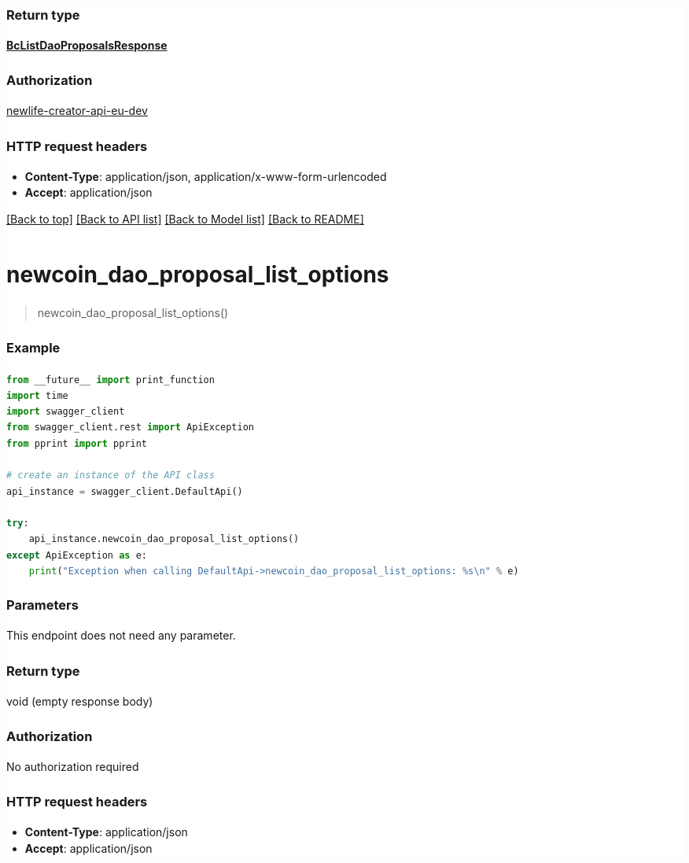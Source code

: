 ### Return type

[**BcListDaoProposalsResponse**](BcListDaoProposalsResponse.md)

### Authorization

[newlife-creator-api-eu-dev](../README.md#newlife-creator-api-eu-dev)

### HTTP request headers

 - **Content-Type**: application/json, application/x-www-form-urlencoded
 - **Accept**: application/json

[[Back to top]](#) [[Back to API list]](../README.md#documentation-for-api-endpoints) [[Back to Model list]](../README.md#documentation-for-models) [[Back to README]](../README.md)

# **newcoin_dao_proposal_list_options**
> newcoin_dao_proposal_list_options()



### Example
```python
from __future__ import print_function
import time
import swagger_client
from swagger_client.rest import ApiException
from pprint import pprint

# create an instance of the API class
api_instance = swagger_client.DefaultApi()

try:
    api_instance.newcoin_dao_proposal_list_options()
except ApiException as e:
    print("Exception when calling DefaultApi->newcoin_dao_proposal_list_options: %s\n" % e)
```

### Parameters
This endpoint does not need any parameter.

### Return type

void (empty response body)

### Authorization

No authorization required

### HTTP request headers

 - **Content-Type**: application/json
 - **Accept**: application/json
